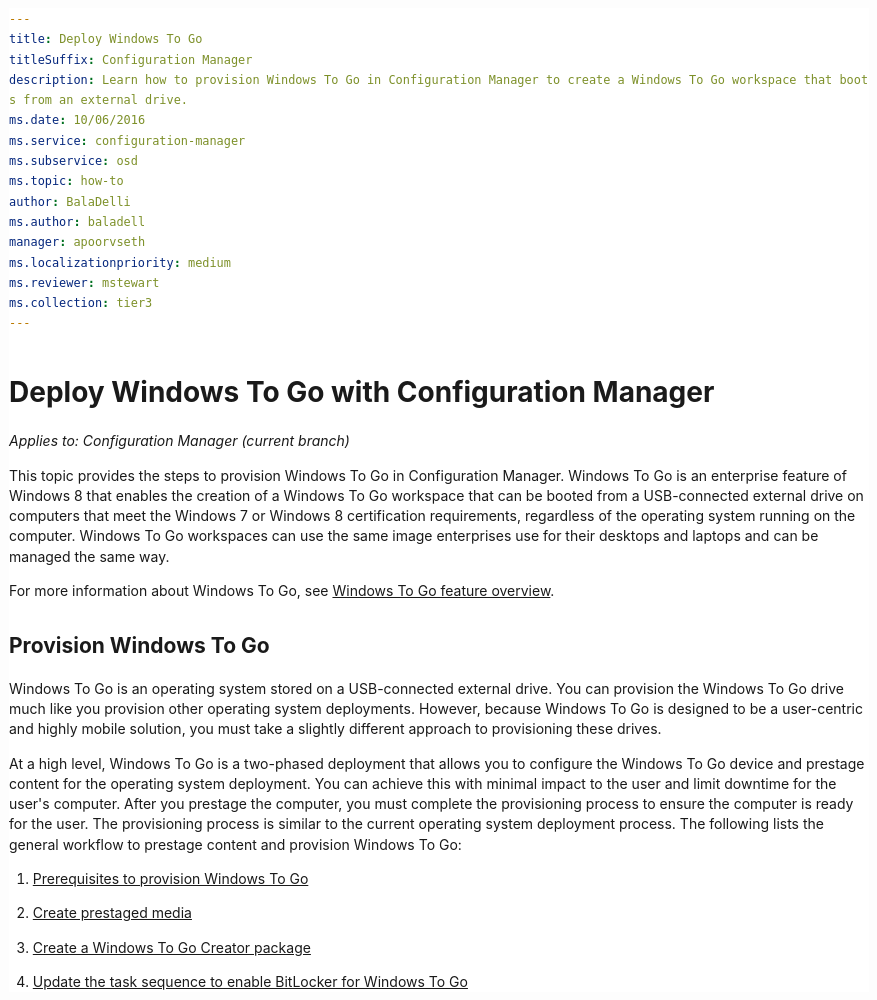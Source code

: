 ```yaml
---
title: Deploy Windows To Go
titleSuffix: Configuration Manager
description: Learn how to provision Windows To Go in Configuration Manager to create a Windows To Go workspace that boots from an external drive.
ms.date: 10/06/2016
ms.service: configuration-manager
ms.subservice: osd
ms.topic: how-to
author: BalaDelli
ms.author: baladell
manager: apoorvseth
ms.localizationpriority: medium
ms.reviewer: mstewart
ms.collection: tier3
---
```


# Deploy Windows To Go with Configuration Manager

*Applies to: Configuration Manager (current branch)*

This topic provides the steps to provision Windows To Go in Configuration Manager. Windows To Go is an enterprise feature of Windows 8 that enables the creation of a Windows To Go workspace that can be booted from a USB-connected external drive on computers that meet the Windows 7 or Windows 8 certification requirements, regardless of the operating system running on the computer. Windows To Go workspaces can use the same image enterprises use for their desktops and laptops and can be managed the same way.

 For more information about Windows To Go, see [Windows To Go feature overview](/previous-versions/windows/it-pro/windows-8.1-and-8/hh831833(v=ws.11)).

## Provision Windows To Go
 Windows To Go is an operating system stored on a USB-connected external drive. You can provision the Windows To Go drive much like you provision other operating system deployments. However, because Windows To Go is designed to be a user-centric and highly mobile solution, you must take a slightly different approach to provisioning these drives.

 At a high level, Windows To Go is a two-phased deployment that allows you to configure the Windows To Go device and prestage content for the operating system deployment. You can achieve this with minimal impact to the user and limit downtime for the user's computer. After you prestage the computer, you must complete the provisioning process to ensure the computer is ready for the user. The provisioning process is similar to the current operating system deployment process. The following lists the general workflow to prestage content and provision Windows To Go:

1.  [Prerequisites to provision Windows To Go](#BKMK_Prereqs)

2.  [Create prestaged media](#BKMK_CreatePrestagedMedia)

3.  [Create a Windows To Go Creator package](#BKMK_CreatePackage)

4.  [Update the task sequence to enable BitLocker for Windows To Go](#BKMK_UpdateTaskSequence)
